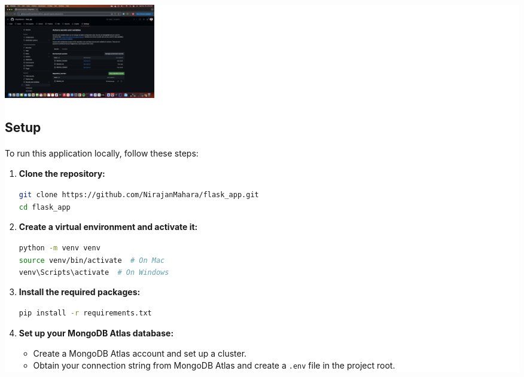 <img src="static/images/Screenshot 2024-11-16 at 4.53.34 PM.png" width="250" />

## Setup

To run this application locally, follow these steps:

1. **Clone the repository:**
   ```bash
   git clone https://github.com/NirajanMahara/flask_app.git
   cd flask_app
   ```

2. **Create a virtual environment and activate it:**
   ```bash
   python -m venv venv
   source venv/bin/activate  # On Mac 
   venv\Scripts\activate  # On Windows
   ```

3. **Install the required packages:**
   ```bash
   pip install -r requirements.txt
   ```

4. **Set up your MongoDB Atlas database:**
   - Create a MongoDB Atlas account and set up a cluster.
   - Obtain your connection string from MongoDB Atlas and create a `.env` file in the project root.
